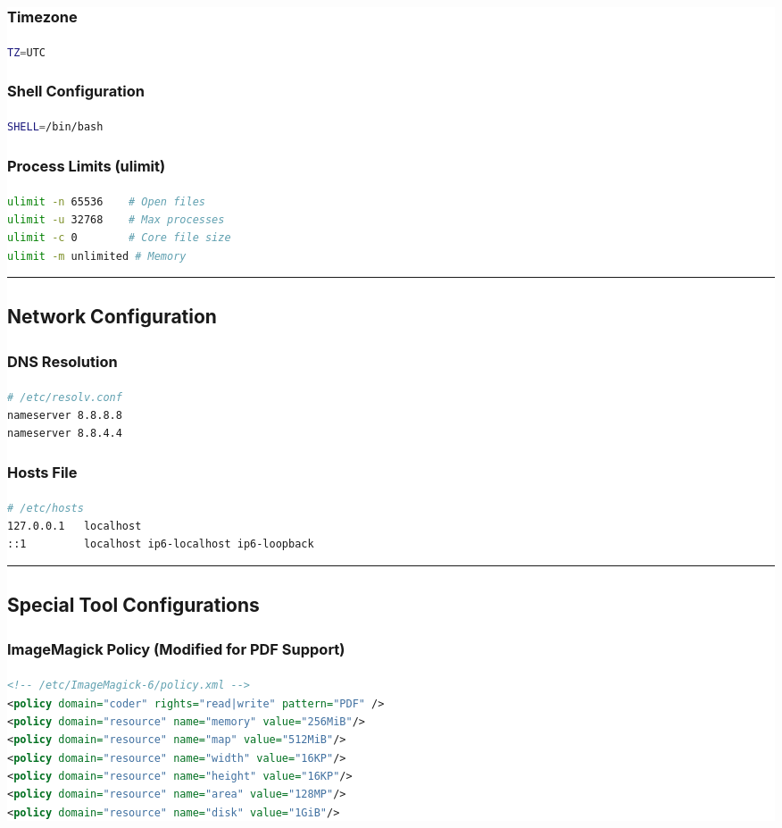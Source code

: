 ### Timezone
```bash
TZ=UTC
```

### Shell Configuration
```bash
SHELL=/bin/bash
```

### Process Limits (ulimit)
```bash
ulimit -n 65536    # Open files
ulimit -u 32768    # Max processes
ulimit -c 0        # Core file size
ulimit -m unlimited # Memory
```

---

## Network Configuration

### DNS Resolution
```bash
# /etc/resolv.conf
nameserver 8.8.8.8
nameserver 8.8.4.4
```

### Hosts File
```bash
# /etc/hosts
127.0.0.1   localhost
::1         localhost ip6-localhost ip6-loopback
```

---

## Special Tool Configurations

### ImageMagick Policy (Modified for PDF Support)
```xml
<!-- /etc/ImageMagick-6/policy.xml -->
<policy domain="coder" rights="read|write" pattern="PDF" />
<policy domain="resource" name="memory" value="256MiB"/>
<policy domain="resource" name="map" value="512MiB"/>
<policy domain="resource" name="width" value="16KP"/>
<policy domain="resource" name="height" value="16KP"/>
<policy domain="resource" name="area" value="128MP"/>
<policy domain="resource" name="disk" value="1GiB"/>
```
